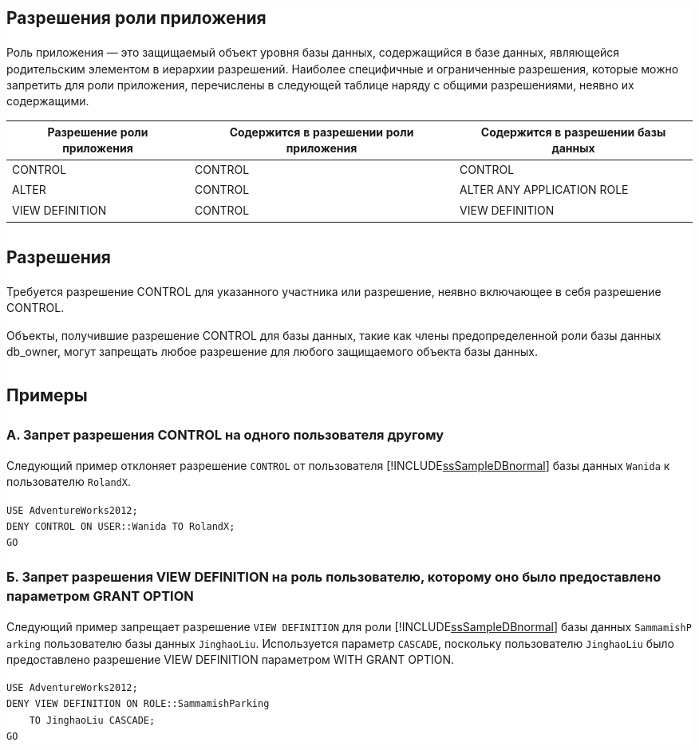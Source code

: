 ## <a name="application-role-permissions"></a>Разрешения роли приложения  
 Роль приложения — это защищаемый объект уровня базы данных, содержащийся в базе данных, являющейся родительским элементом в иерархии разрешений. Наиболее специфичные и ограниченные разрешения, которые можно запретить для роли приложения, перечислены в следующей таблице наряду с общими разрешениями, неявно их содержащими.  
  
|Разрешение роли приложения|Содержится в разрешении роли приложения|Содержится в разрешении базы данных|  
|---------------------------------|--------------------------------------------|------------------------------------|  
|CONTROL|CONTROL|CONTROL|  
|ALTER|CONTROL|ALTER ANY APPLICATION ROLE|  
|VIEW DEFINITION|CONTROL|VIEW DEFINITION|  
  
## <a name="permissions"></a>Разрешения  
 Требуется разрешение CONTROL для указанного участника или разрешение, неявно включающее в себя разрешение CONTROL.  
  
 Объекты, получившие разрешение CONTROL для базы данных, такие как члены предопределенной роли базы данных db_owner, могут запрещать любое разрешение для любого защищаемого объекта базы данных.  
  
## <a name="examples"></a>Примеры  
  
### <a name="a-denying-control-permission-on-a-user-to-another-user"></a>A. Запрет разрешения CONTROL на одного пользователя другому  
 Следующий пример отклоняет разрешение `CONTROL` от пользователя [!INCLUDE[ssSampleDBnormal](../../includes/sssampledbnormal-md.md)] базы данных `Wanida` к пользователю `RolandX`.  
  
```  
USE AdventureWorks2012;  
DENY CONTROL ON USER::Wanida TO RolandX;  
GO  
```  
  
### <a name="b-denying-view-definition-permission-on-a-role-to-a-user-to-which-it-was-granted-with-grant-option"></a>Б. Запрет разрешения VIEW DEFINITION на роль пользователю, которому оно было предоставлено параметром GRANT OPTION  
 Следующий пример запрещает разрешение `VIEW DEFINITION` для роли [!INCLUDE[ssSampleDBnormal](../../includes/sssampledbnormal-md.md)] базы данных `SammamishParking` пользователю базы данных `JinghaoLiu`. Используется параметр `CASCADE`, поскольку пользователю `JinghaoLiu` было предоставлено разрешение VIEW DEFINITION параметром WITH GRANT OPTION.  
  
```  
USE AdventureWorks2012;  
DENY VIEW DEFINITION ON ROLE::SammamishParking   
    TO JinghaoLiu CASCADE;  
GO  
```  
  